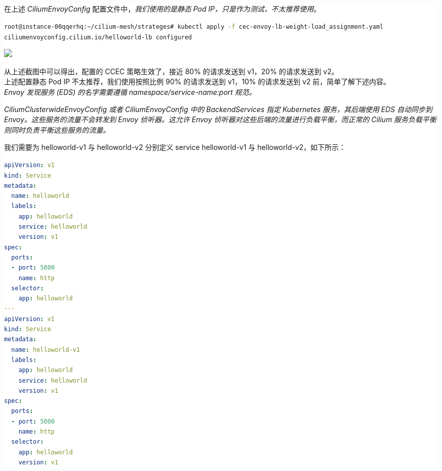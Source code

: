 ```yaml
```

在上述 *CiliumEnvoyConfig* 配置文件中，*我们使用的是静态 Pod IP，只是作为测试，不太推荐使用*。

```bash
root@instance-00qqerhq:~/cilium-mesh/strateges# kubectl apply -f cec-envoy-lb-weight-load_assignment.yaml
ciliumenvoyconfig.cilium.io/helloworld-lb configured
```

![](/images/2023-08-12-cilium-mesh-example/20.png)

从上述截图中可以得出，配置的 CCEC 策略生效了，接近 80% 的请求发送到 v1，20% 的请求发送到 v2。  
上述配置静态 Pod IP 不太推荐，我们使用按照比例 90% 的请求发送到 v1，10% 的请求发送到 v2 前，简单了解下述内容。  
*Envoy 发现服务 (EDS) 的名字需要遵循 namespace/service-name:port 规范。*  

*CiliumClusterwideEnvoyConfig 或者 CiliumEnvoyConfig 中的 BackendServices 指定 Kubernetes 服务，其后端使用 EDS 自动同步到 Envoy。这些服务的流量不会转发到 Envoy 侦听器。这允许 Envoy 侦听器对这些后端的流量进行负载平衡，而正常的 Cilium 服务负载平衡则同时负责平衡这些服务的流量。*

我们需要为 helloworld-v1 与 helloworld-v2 分别定义 service helloworld-v1 与 helloworld-v2，如下所示：

```yaml
apiVersion: v1
kind: Service
metadata:
  name: helloworld
  labels:
    app: helloworld
    service: helloworld
    version: v1
spec:
  ports:
  - port: 5000
    name: http
  selector:
    app: helloworld
---
apiVersion: v1
kind: Service
metadata:
  name: helloworld-v1
  labels:
    app: helloworld
    service: helloworld
    version: v1
spec:
  ports:
  - port: 5000
    name: http
  selector:
    app: helloworld
    version: v1
```
